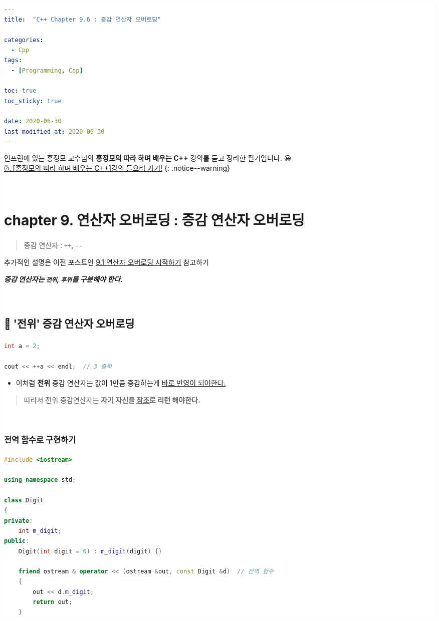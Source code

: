 ```yaml
---
title:  "C++ Chapter 9.6 : 증감 연산자 오버로딩" 

categories:
  - Cpp
tags:
  - [Programming, Cpp]

toc: true
toc_sticky: true

date: 2020-06-30
last_modified_at: 2020-06-30
---
```


인프런에 있는 홍정모 교수님의 **홍정모의 따라 하며 배우는 C++** 강의를 듣고 정리한 필기입니다. 😀    
[🌜 [홍정모의 따라 하며 배우는 C++]강의 들으러 가기!](https://www.inflearn.com/course/following-c-plus)
{: .notice--warning}

<br>

# chapter 9. 연산자 오버로딩 : 증감 연산자 오버로딩

> 증감 연산자 : `++`, `--`

추가적인 설명은 이전 포스트인 [9.1 연산자 오버로딩 시작하기](https://ansohxxn.github.io/cpp/chapter9-1/) 참고하기


***증감 연산자는 `전위`, `후위`를 구분해야 한다.***

<br>

## 🔔 '전위' 증감 연산자 오버로딩

```cpp
int a = 2;

cout << ++a << endl;  // 3 출력
```
- 이처럼 **전위** 증감 연산자는 값이 1만큼 증감하는게 <u>바로 반영이 되야한다.</u>

> 따라서 전위 증감연산자는 **자기 자신을 <u>참조</u>로 리턴 해야한다.**

<br>

### 전역 함수로 구현하기

```cpp
#include <iostream>

using namespace std;

class Digit
{
private:
	int m_digit;
public:
	Digit(int digit = 0) : m_digit(digit) {}

	friend ostream & operator << (ostream &out, const Digit &d)  // 전역 함수
	{
		out << d.m_digit;
		return out;
	}

```